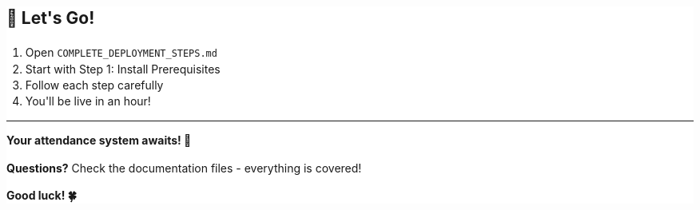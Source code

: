 
## 🚀 Let's Go!

1. Open `COMPLETE_DEPLOYMENT_STEPS.md`
2. Start with Step 1: Install Prerequisites
3. Follow each step carefully
4. You'll be live in an hour!

---

**Your attendance system awaits! 🎊**

**Questions?** Check the documentation files - everything is covered!

**Good luck! 🍀**



